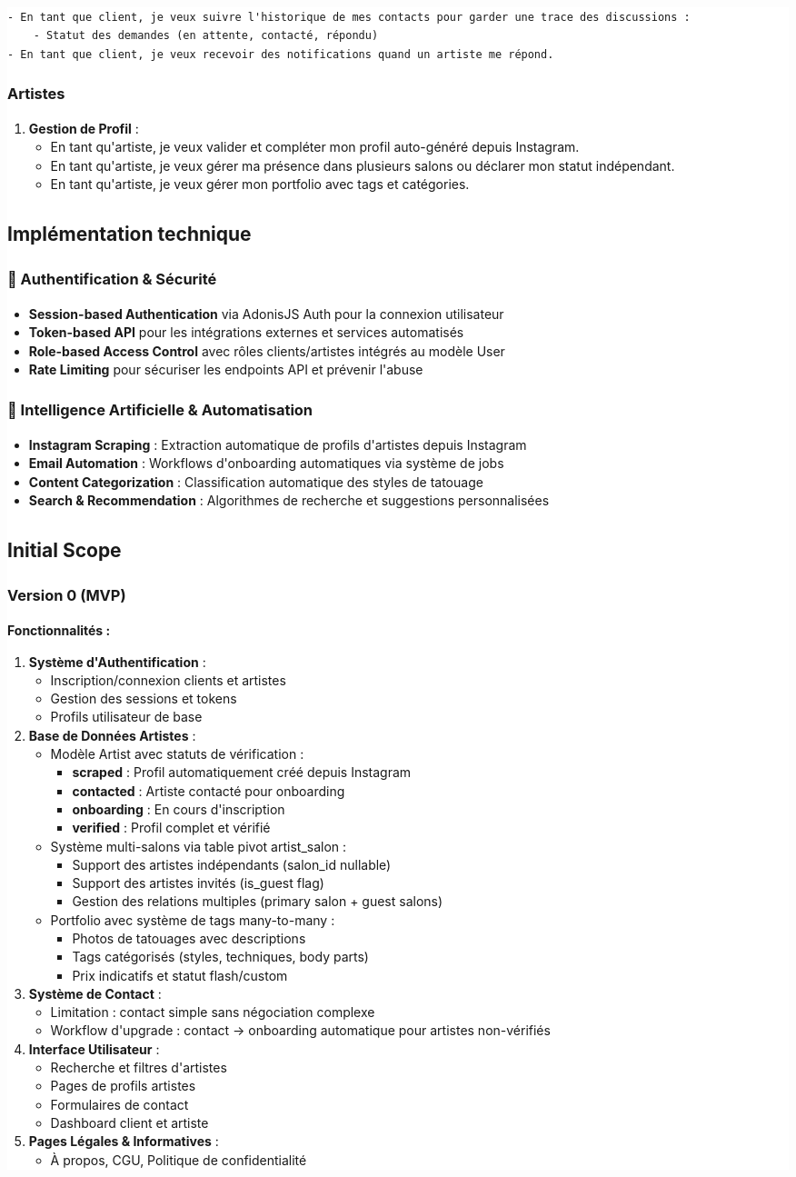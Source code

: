     - En tant que client, je veux suivre l'historique de mes contacts pour garder une trace des discussions :
        - Statut des demandes (en attente, contacté, répondu)
    - En tant que client, je veux recevoir des notifications quand un artiste me répond.

### Artistes

1. **Gestion de Profil** :
    - En tant qu'artiste, je veux valider et compléter mon profil auto-généré depuis Instagram.
    - En tant qu'artiste, je veux gérer ma présence dans plusieurs salons ou déclarer mon statut indépendant.
    - En tant qu'artiste, je veux gérer mon portfolio avec tags et catégories.

## Implémentation technique

### 🔐 Authentification & Sécurité

- **Session-based Authentication** via AdonisJS Auth pour la connexion utilisateur
- **Token-based API** pour les intégrations externes et services automatisés
- **Role-based Access Control** avec rôles clients/artistes intégrés au modèle User
- **Rate Limiting** pour sécuriser les endpoints API et prévenir l'abuse

### 🤖 Intelligence Artificielle & Automatisation

- **Instagram Scraping** : Extraction automatique de profils d'artistes depuis Instagram
- **Email Automation** : Workflows d'onboarding automatiques via système de jobs
- **Content Categorization** : Classification automatique des styles de tatouage
- **Search & Recommendation** : Algorithmes de recherche et suggestions personnalisées

## Initial Scope

### Version 0 (MVP)

**Fonctionnalités :**

1. **Système d'Authentification** :
    - Inscription/connexion clients et artistes
    - Gestion des sessions et tokens
    - Profils utilisateur de base
2. **Base de Données Artistes** :
    - Modèle Artist avec statuts de vérification :
        - **scraped** : Profil automatiquement créé depuis Instagram
        - **contacted** : Artiste contacté pour onboarding
        - **onboarding** : En cours d'inscription
        - **verified** : Profil complet et vérifié
    - Système multi-salons via table pivot artist_salon :
        - Support des artistes indépendants (salon_id nullable)
        - Support des artistes invités (is_guest flag)
        - Gestion des relations multiples (primary salon + guest salons)
    - Portfolio avec système de tags many-to-many :
        - Photos de tatouages avec descriptions
        - Tags catégorisés (styles, techniques, body parts)
        - Prix indicatifs et statut flash/custom
3. **Système de Contact** :
    - Limitation : contact simple sans négociation complexe
    - Workflow d'upgrade : contact → onboarding automatique pour artistes non-vérifiés
4. **Interface Utilisateur** :
    - Recherche et filtres d'artistes
    - Pages de profils artistes
    - Formulaires de contact
    - Dashboard client et artiste
5. **Pages Légales & Informatives** :
    - À propos, CGU, Politique de confidentialité